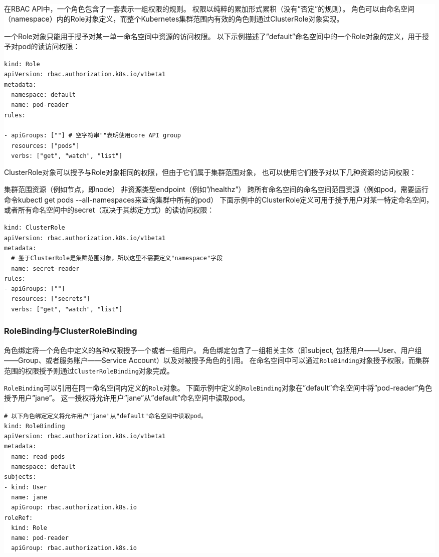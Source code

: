 在RBAC API中，一个角色包含了一套表示一组权限的规则。 权限以纯粹的累加形式累积（没有”否定”的规则）。 角色可以由命名空间（namespace）内的Role对象定义，而整个Kubernetes集群范围内有效的角色则通过ClusterRole对象实现。

一个Role对象只能用于授予对某一单一命名空间中资源的访问权限。 以下示例描述了”default”命名空间中的一个Role对象的定义，用于授予对pod的读访问权限：

```
kind: Role
apiVersion: rbac.authorization.k8s.io/v1beta1
metadata:
  namespace: default
  name: pod-reader
rules:

- apiGroups: [""] # 空字符串""表明使用core API group
  resources: ["pods"]
  verbs: ["get", "watch", "list"]
```


ClusterRole对象可以授予与Role对象相同的权限，但由于它们属于集群范围对象， 也可以使用它们授予对以下几种资源的访问权限：

集群范围资源（例如节点，即node）
非资源类型endpoint（例如”/healthz”）
跨所有命名空间的命名空间范围资源（例如pod，需要运行命令kubectl get pods --all-namespaces来查询集群中所有的pod）
下面示例中的ClusterRole定义可用于授予用户对某一特定命名空间，或者所有命名空间中的secret（取决于其绑定方式）的读访问权限：

```
kind: ClusterRole
apiVersion: rbac.authorization.k8s.io/v1beta1
metadata:
  # 鉴于ClusterRole是集群范围对象，所以这里不需要定义"namespace"字段
  name: secret-reader
rules:
- apiGroups: [""]
  resources: ["secrets"]
  verbs: ["get", "watch", "list"]
```

### RoleBinding与ClusterRoleBinding

角色绑定将一个角色中定义的各种权限授予一个或者一组用户。 角色绑定包含了一组相关主体（即subject, 包括用户——User、用户组——Group、或者服务账户——Service Account）以及对被授予角色的引用。 在命名空间中可以通过`RoleBinding`对象授予权限，而集群范围的权限授予则通过`ClusterRoleBinding`对象完成。

`RoleBinding`可以引用在同一命名空间内定义的`Role`对象。 下面示例中定义的`RoleBinding`对象在”default”命名空间中将”pod-reader”角色授予用户”jane”。 这一授权将允许用户”jane”从”default”命名空间中读取pod。

```
# 以下角色绑定定义将允许用户"jane"从"default"命名空间中读取pod。
kind: RoleBinding
apiVersion: rbac.authorization.k8s.io/v1beta1
metadata:
  name: read-pods
  namespace: default
subjects:
- kind: User
  name: jane
  apiGroup: rbac.authorization.k8s.io
roleRef:
  kind: Role
  name: pod-reader
  apiGroup: rbac.authorization.k8s.io
```
